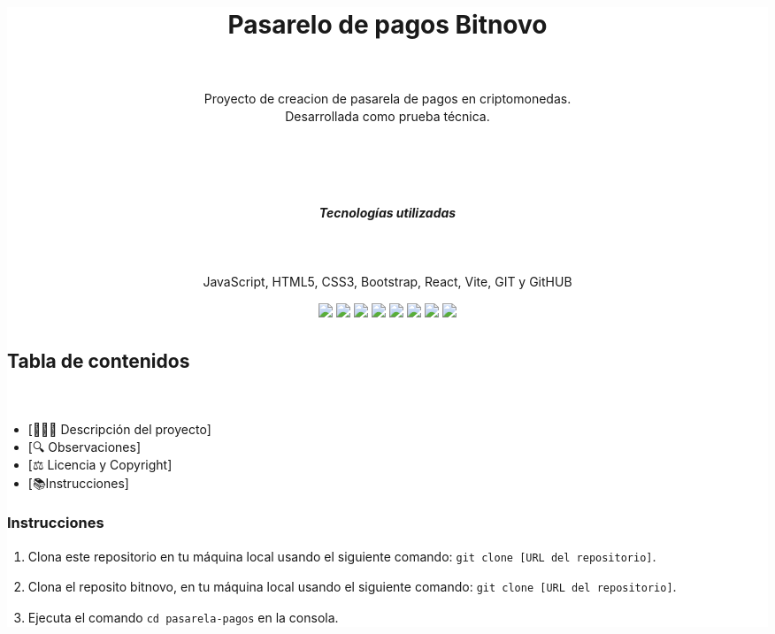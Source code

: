 <h1 align="center"> Pasarelo de pagos Bitnovo</h1>
​​
<p align="center">Proyecto de creacion de pasarela de pagos en criptomonedas.
<br>
Desarrollada como prueba técnica.</p>
​
​
<p align="center"></p>
​
​
<h5 align="center"> Tecnologías utilizadas</h1>
​
<p align="center">JavaScript, HTML5, CSS3, Bootstrap, React, Vite, GIT y GitHUB

<p align = "center" display= "flex">
  <tr >
    <td valign="top"><img src=https://cdn-icons-png.flaticon.com/512/5968/5968267.png width="55"></td>
    <td valign="top"><img src="https://cdn4.iconfinder.com/data/icons/flat-brand-logo-2/512/css3-512.png" width="60"></td>
    <td valign="top"><img src="https://getbootstrap.com/docs/5.2/assets/brand/bootstrap-logo-shadow.png" width="55"></td>
    <td></td>
     <td valign="top"><img src="https://www.freepnglogos.com/uploads/javascript-png/javascript-vector-logo-yellow-png-transparent-javascript-vector-12.png" width="45"></td>
      <td valign="top"><img src="https://upload.wikimedia.org/wikipedia/commons/thumb/e/e0/Git-logo.svg/1280px-Git-logo.svg.png" width="100"></td>
      <td valign="top"><img src="https://upload.wikimedia.org/wikipedia/commons/thumb/a/a7/React-icon.svg/1150px-React-icon.svg.png" width="60"></td>
      <td valign="top"><img src="https://cdn.icon-icons.com/icons2/3913/PNG/512/openai_logo_icon_248315.png" width="50"></td>
      <td valign="top"><img src="https://banner2.cleanpng.com/20180531/sas/kisspng-bootstrap-react-software-framework-javascript-fron-5b0f9b1ab26fd7.9058729715277494027309.jpg" width="70"></td>
  
  


## Tabla de contenidos

​

- [👩🏻‍💻 Descripción del proyecto]
- [🔍 Observaciones]
- [⚖️ Licencia y Copyright]
- [📚Instrucciones]
  ​
  ​

### Instrucciones
1. Clona este repositorio en tu máquina local usando el siguiente comando: `git clone [URL del repositorio]`.

2. Clona el reposito bitnovo, en tu máquina local usando el siguiente comando: `git clone [URL del repositorio]`.

3. Ejecuta el comando `cd pasarela-pagos` en la consola.
